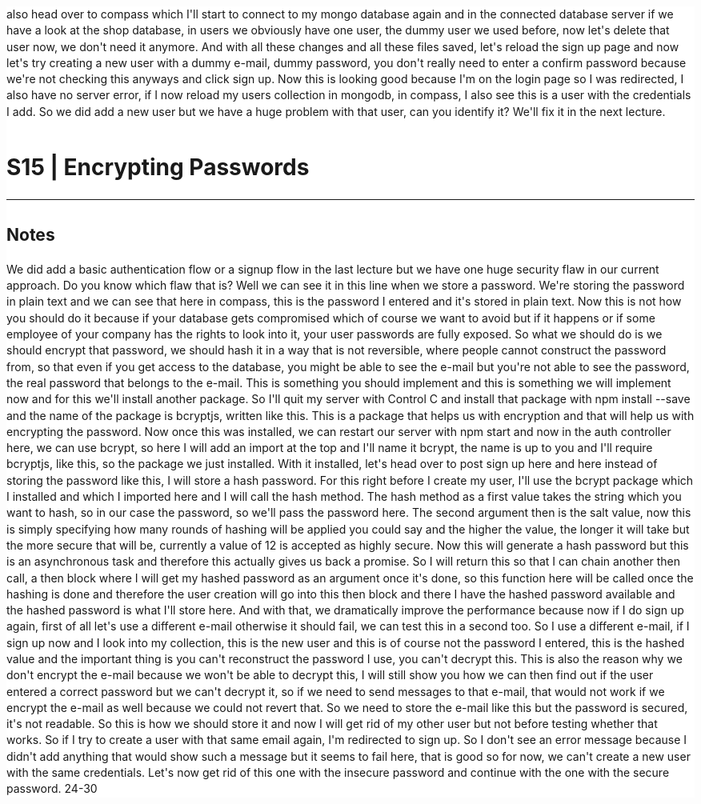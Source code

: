 also head over to compass which I'll start to connect to my mongo database again and in the connected database server if we have a look at the shop database, in users we obviously have one user, the dummy user we used before, now let's delete that user now, we don't need it anymore. And with all these changes and all these files saved, let's reload the sign up page and now let's try creating a new user with a dummy e-mail, dummy password, you don't really need to enter a confirm password because we're not checking this anyways and click sign up. Now this is looking good because I'm on the login page so I was redirected, I also have no server error, if I now reload my users collection in mongodb, in compass, I also see this is a user with the credentials I add. So we did add a new user but we have a huge problem with that user, can you identify it? We'll fix it in the next lecture.


# S15 | Encrypting Passwords
---
## Notes
We did add a basic authentication flow or a signup flow in the last lecture but we have one huge security flaw in our current approach. Do you know which flaw that is? Well we can see it in this line when we store a password. We're storing the password in plain text and we can see that here in compass, this is the password I entered and it's stored in plain text. Now this is not how you should do it because if your database gets compromised which of course we want to avoid but if it happens or if some employee of your company has the rights to look into it, your user passwords are fully exposed. So what we should do is we should encrypt that password, we should hash it in a way that is not reversible, where people cannot construct the password from, so that even if you get access to the database, you might be able to see the e-mail but you're not able to see the password, the real password that belongs to the e-mail. This is something you should implement and this is something we will implement now and for this we'll install another package. So I'll quit my server with Control C and install that package with npm install --save and the name of the package is bcryptjs, written like this. This is a package that helps us with encryption and that will help us with encrypting the password. Now once this was installed, we can restart our server with npm start and now in the auth controller here, we can use bcrypt, so here I will add an import at the top and I'll name it bcrypt, the name is up to you and I'll require bcryptjs, like this, so the package we just installed. With it installed, let's head over to post sign up here and here instead of storing the password like this, I will store a hash password. For this right before I create my user, I'll use the bcrypt package which I installed and which I imported here and I will call the hash method. The hash method as a first value takes the string which you want to hash, so in our case the password, so we'll pass the password here. The second argument then is the salt value, now this is simply specifying how many rounds of hashing will be applied you could say and the higher the value, the longer it will take but the more secure that will be, currently a value of 12 is accepted as highly secure. Now this will generate a hash password but this is an asynchronous task and therefore this actually gives us back a promise. So I will return this so that I can chain another then call, a then block where I will get my hashed password as an argument once it's done, so this function here will be called once the hashing is done and therefore the user creation will go into this then block and there I have the hashed password available and the hashed password is what I'll store here. And with that, we dramatically improve the performance because now if I do sign up again, first of all let's use a different e-mail otherwise it should fail, we can test this in a second too. So I use a different e-mail, if I sign up now and I look into my collection, this is the new user and this is of course not the password I entered, this is the hashed value and the important thing is you can't reconstruct the password I use, you can't decrypt this. This is also the reason why we don't encrypt the e-mail because we won't be able to decrypt this, I will still show you how we can then find out if the user entered a correct password but we can't decrypt it, so if we need to send messages to that e-mail, that would not work if we encrypt the e-mail as well because we could not revert that. So we need to store the e-mail like this but the password is secured, it's not readable. So this is how we should store it and now I will get rid of my other user but not before testing whether that works. So if I try to create a user with that same email again, I'm redirected to sign up. So I don't see an error message because I didn't add anything that would show such a message but it seems to fail here, that is good so for now, we can't create a new user with the same credentials. Let's now get rid of this one with the insecure password and continue with the one with the secure password.
24-30